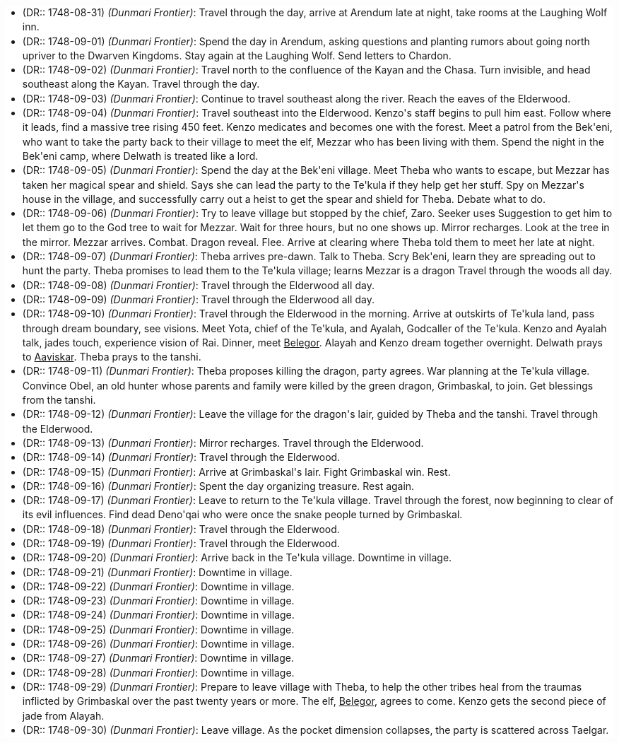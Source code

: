 - (DR:: 1748-08-31) *(Dunmari Frontier)*: Travel through the day, arrive at Arendum late at night, take rooms at the Laughing Wolf inn.
- (DR:: 1748-09-01) *(Dunmari Frontier)*: Spend the day in Arendum, asking questions and planting rumors about going north upriver to the Dwarven Kingdoms. Stay again at the Laughing Wolf. Send letters to Chardon.
- (DR:: 1748-09-02) *(Dunmari Frontier)*: Travel north to the confluence of the Kayan and the Chasa. Turn invisible, and head southeast along the Kayan. Travel through the day.
- (DR:: 1748-09-03) *(Dunmari Frontier)*: Continue to travel southeast along the river. Reach the eaves of the Elderwood.
- (DR:: 1748-09-04) *(Dunmari Frontier)*: Travel southeast into the Elderwood. Kenzo's staff begins to pull him east. Follow where it leads, find a massive tree rising 450 feet. Kenzo medicates and becomes one with the forest. Meet a patrol from the Bek'eni, who want to take the party back to their village to meet the elf, Mezzar who has been living with them. Spend the night in the Bek'eni camp, where Delwath is treated like a lord.
- (DR:: 1748-09-05) *(Dunmari Frontier)*: Spend the day at the Bek'eni village. Meet Theba who wants to escape, but Mezzar has taken her magical spear and shield. Says she can lead the party to the Te'kula if they help get her stuff. Spy on Mezzar's house in the village, and successfully carry out a heist to get the spear and shield for Theba. Debate what to do.
- (DR:: 1748-09-06) *(Dunmari Frontier)*: Try to leave village but stopped by the chief, Zaro. Seeker uses Suggestion to get him to let them go to the God tree to wait for Mezzar. Wait for three hours, but no one shows up. Mirror recharges. Look at the tree in the mirror. Mezzar arrives. Combat. Dragon reveal. Flee. Arrive at clearing where Theba told them to meet her late at night.
- (DR:: 1748-09-07) *(Dunmari Frontier)*: Theba arrives pre-dawn. Talk to Theba. Scry Bek'eni, learn they are spreading out to hunt the party. Theba promises to lead them to the Te'kula village; learns Mezzar is a dragon Travel through the woods all day.
- (DR:: 1748-09-08) *(Dunmari Frontier)*: Travel through the Elderwood all day.
- (DR:: 1748-09-09) *(Dunmari Frontier)*: Travel through the Elderwood all day.
- (DR:: 1748-09-10) *(Dunmari Frontier)*: Travel through the Elderwood in the morning. Arrive at outskirts of Te'kula land, pass through dream boundary, see visions. Meet Yota, chief of the Te'kula, and Ayalah, Godcaller of the Te'kula. Kenzo and Ayalah talk, jades touch, experience vision of Rai. Dinner, meet [Belegor](<../../people/elves/belegor.md>). Alayah and Kenzo dream together overnight. Delwath prays to [Aaviskar](<../../cosmology/gods/tanshi/yezali.md>). Theba prays to the tanshi.
- (DR:: 1748-09-11) *(Dunmari Frontier)*: Theba proposes killing the dragon, party agrees. War planning at the Te'kula village. Convince Obel, an old hunter whose parents and family were killed by the green dragon, Grimbaskal, to join. Get blessings from the tanshi.
- (DR:: 1748-09-12) *(Dunmari Frontier)*: Leave the village for the dragon's lair, guided by Theba and the tanshi. Travel through the Elderwood.
- (DR:: 1748-09-13) *(Dunmari Frontier)*: Mirror recharges. Travel through the Elderwood.
- (DR:: 1748-09-14) *(Dunmari Frontier)*: Travel through the Elderwood.
- (DR:: 1748-09-15) *(Dunmari Frontier)*: Arrive at Grimbaskal's lair. Fight Grimbaskal win. Rest.
- (DR:: 1748-09-16) *(Dunmari Frontier)*: Spent the day organizing treasure. Rest again.
- (DR:: 1748-09-17) *(Dunmari Frontier)*: Leave to return to the Te'kula village. Travel through the forest, now beginning to clear of its evil influences. Find dead Deno'qai who were once the snake people turned by Grimbaskal.
- (DR:: 1748-09-18) *(Dunmari Frontier)*: Travel through the Elderwood.
- (DR:: 1748-09-19) *(Dunmari Frontier)*: Travel through the Elderwood.
- (DR:: 1748-09-20) *(Dunmari Frontier)*: Arrive back in the Te'kula village. Downtime in village.
- (DR:: 1748-09-21) *(Dunmari Frontier)*: Downtime in village.
- (DR:: 1748-09-22) *(Dunmari Frontier)*: Downtime in village.
- (DR:: 1748-09-23) *(Dunmari Frontier)*: Downtime in village.
- (DR:: 1748-09-24) *(Dunmari Frontier)*: Downtime in village.
- (DR:: 1748-09-25) *(Dunmari Frontier)*: Downtime in village.
- (DR:: 1748-09-26) *(Dunmari Frontier)*: Downtime in village.
- (DR:: 1748-09-27) *(Dunmari Frontier)*: Downtime in village.
- (DR:: 1748-09-28) *(Dunmari Frontier)*: Downtime in village.
- (DR:: 1748-09-29) *(Dunmari Frontier)*: Prepare to leave village with Theba, to help the other tribes heal from the traumas inflicted by Grimbaskal over the past twenty years or more. The elf, [Belegor](<../../people/elves/belegor.md>), agrees to come. Kenzo gets the second piece of jade from Alayah.
- (DR:: 1748-09-30) *(Dunmari Frontier)*: Leave village. As the pocket dimension collapses, the party is scattered across Taelgar. 